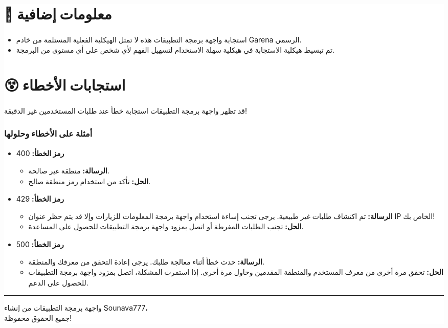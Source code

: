 # 📁 معلومات إضافية

- استجابة واجهة برمجة التطبيقات هذه لا تمثل الهيكلية الفعلية المستلمة من خادم Garena الرسمي.  
- تم تبسيط هيكلية الاستجابة في هيكلية سهلة الاستخدام لتسهيل الفهم لأي شخص على أي مستوى من البرمجة.

# 😵 استجابات الأخطاء
قد تظهر واجهة برمجة التطبيقات استجابة خطأ عند طلبات المستخدمين غير الدقيقة!

### أمثلة على الأخطاء وحلولها

- **رمز الخطأ:** 400
  - **الرسالة:** منطقة غير صالحة.  
  - **الحل:** تأكد من استخدام رمز منطقة صالح.

- **رمز الخطأ:** 429
  - **الرسالة:** تم اكتشاف طلبات غير طبيعية. يرجى تجنب إساءة استخدام واجهة برمجة المعلومات للزيارات وإلا قد يتم حظر عنوان IP الخاص بك!  
  - **الحل:** تجنب الطلبات المفرطة أو اتصل بمزود واجهة برمجة التطبيقات للحصول على المساعدة.

- **رمز الخطأ:** 500
  - **الرسالة:** حدث خطأ أثناء معالجة طلبك. يرجى إعادة التحقق من معرفك والمنطقة.  
  - **الحل:** تحقق مرة أخرى من معرف المستخدم والمنطقة المقدمين وحاول مرة أخرى. إذا استمرت المشكلة، اتصل بمزود واجهة برمجة التطبيقات للحصول على الدعم.

---

واجهة برمجة التطبيقات من إنشاء Sounava777،  
جميع الحقوق محفوظة!
